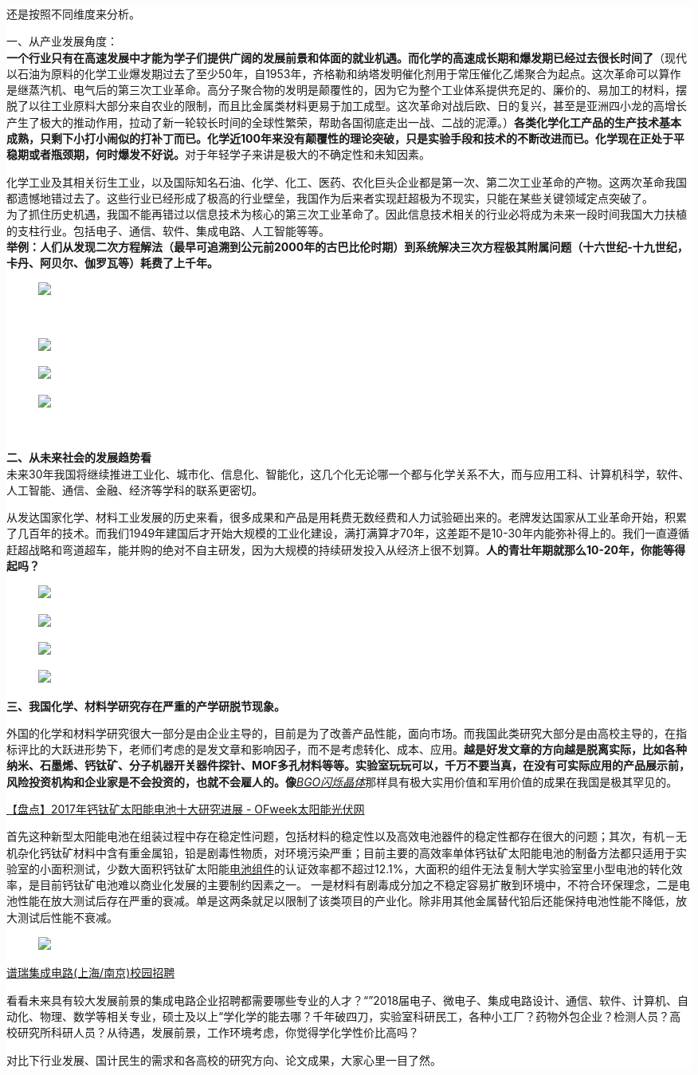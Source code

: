 <p>还是按照不同维度来分析。</p><p>一、从产业发展角度：<br><b>      一个行业只有在高速发展中才能为学子们提供广阔的发展前景和体面的就业机遇。而化学的高速成长期和爆发期已经过去很长时间了</b>（现代以石油为原料的化学工业爆发期过去了至少50年，自1953年，齐格勒和纳塔发明催化剂用于常压催化乙烯聚合为起点。这次革命可以算作是继蒸汽机、电气后的第三次工业革命。高分子聚合物的发明是颠覆性的，因为它为整个工业体系提供充足的、廉价的、易加工的材料，摆脱了以往工业原料大部分来自农业的限制，而且比金属类材料更易于加工成型。这次革命对战后欧、日的复兴，甚至是亚洲四小龙的高增长产生了极大的推动作用，拉动了新一轮较长时间的全球性繁荣，帮助各国彻底走出一战、二战的泥潭。）<b>各类化学化工产品的生产技术基本成熟，只剩下小打小闹似的打补丁而已。化学近100年来没有颠覆性的理论突破，只是实验手段和技术的不断改进而已。化学现在正处于平稳期或者瓶颈期，何时爆发不好说。</b>对于年轻学子来讲是极大的不确定性和未知因素。 </p><p>      化学工业及其相关衍生工业，以及国际知名石油、化学、化工、医药、农化巨头企业都是第一次、第二次工业革命的产物。这两次革命我国都遗憾地错过去了。这些行业已经形成了极高的行业壁垒，我国作为后来者实现赶超极为不现实，只能在某些关键领域定点突破了。<br>为了抓住历史机遇，我国不能再错过以信息技术为核心的第三次工业革命了。因此信息技术相关的行业必将成为未来一段时间我国大力扶植的支柱行业。包括电子、通信、软件、集成电路、人工智能等等。<br><b>举例：人们从发现二次方程解法（最早可追溯到公元前2000年的古巴比伦时期）到系统解决三次方程极其附属问题（十六世纪-十九世纪，卡丹、阿贝尔、伽罗瓦等）耗费了上千年。</b></p><figure data-size="normal"><img src="https://pic3.zhimg.com/v2-8d9e0b498435a35b900db14798ef14b2_b.jpg" data-caption="" data-size="normal" data-rawwidth="720" data-rawheight="309" class="origin_image zh-lightbox-thumb" width="720" data-original="https://pic3.zhimg.com/v2-8d9e0b498435a35b900db14798ef14b2_r.jpg"></figure><p><br></p><figure data-size="normal"><img src="https://pic2.zhimg.com/v2-f368afe0cff77bc051be3ac140831395_b.jpg" data-caption="" data-size="normal" data-rawwidth="200" data-rawheight="289" class="content_image" width="200"></figure><figure data-size="normal"><img src="https://pic1.zhimg.com/v2-8ab62388dafc68b7f378e28d9c13ba4c_b.jpg" data-caption="" data-size="normal" data-rawwidth="220" data-rawheight="141" class="content_image" width="220"></figure><figure data-size="normal"><img src="https://pic4.zhimg.com/v2-432037d10d1756aaf0ca3fb775b8268f_b.jpg" data-caption="" data-size="normal" data-rawwidth="418" data-rawheight="259" class="content_image" width="418"></figure><p><br></p><p><b>二、从未来社会的发展趋势看</b><br>         未来30年我国将继续推进工业化、城市化、信息化、智能化，这几个化无论哪一个都与化学关系不大，而与应用工科、计算机科学，软件、人工智能、通信、金融、经济等学科的联系更密切。</p><p>       从发达国家化学、材料工业发展的历史来看，很多成果和产品是用耗费无数经费和人力试验砸出来的。老牌发达国家从工业革命开始，积累了几百年的技术。而我们1949年建国后才开始大规模的工业化建设，满打满算才70年，这差距不是10-30年内能弥补得上的。我们一直遵循赶超战略和弯道超车，能并购的绝对不自主研发，因为大规模的持续研发投入从经济上很不划算。<b>人的青壮年期就那么10-20年，你能等得起吗？</b><br></p><figure data-size="normal"><img src="https://pic2.zhimg.com/v2-99203dba61d733f73843d99f053f3ff1_b.jpg" data-caption="" data-size="normal" data-rawwidth="2448" data-rawheight="3264" class="origin_image zh-lightbox-thumb" width="2448" data-original="https://pic2.zhimg.com/v2-99203dba61d733f73843d99f053f3ff1_r.jpg"></figure><figure data-size="normal"><img src="https://pic3.zhimg.com/v2-8c6724901c50c2a0ec890e8ccd69543a_b.jpg" data-caption="" data-size="normal" data-rawwidth="3264" data-rawheight="2448" class="origin_image zh-lightbox-thumb" width="3264" data-original="https://pic3.zhimg.com/v2-8c6724901c50c2a0ec890e8ccd69543a_r.jpg"></figure><figure data-size="normal"><img src="https://pic2.zhimg.com/v2-0dabc2d07e7e0c9180798feb9d39d6b9_b.jpg" data-caption="" data-size="normal" data-rawwidth="3264" data-rawheight="2448" class="origin_image zh-lightbox-thumb" width="3264" data-original="https://pic2.zhimg.com/v2-0dabc2d07e7e0c9180798feb9d39d6b9_r.jpg"></figure><figure data-size="normal"><img src="https://pic3.zhimg.com/v2-c35c3bbfd2147665c17be06fcd79bdf6_b.jpg" data-caption="" data-size="normal" data-rawwidth="2448" data-rawheight="3264" class="origin_image zh-lightbox-thumb" width="2448" data-original="https://pic3.zhimg.com/v2-c35c3bbfd2147665c17be06fcd79bdf6_r.jpg"></figure><p><b>三、我国化学、材料学研究存在严重的产学研脱节现象。</b><br> </p><p>       外国的化学和材料学研究很大一部分是由企业主导的，目前是为了改善产品性能，面向市场。而我国此类研究大部分是由高校主导的，在指标评比的大跃进形势下，老师们考虑的是发文章和影响因子，而不是考虑转化、成本、应用。<b>越是好发文章的方向越是脱离实际，比如各种纳米、石墨烯、钙钛矿、分子机器开关器件探针、MOF多孔材料等等。实验室玩玩可以，千万不要当真，在没有可实际应用的产品展示前，风险投资机构和企业家是不会投资的，也就不会雇人的。像</b><i><a href="http://link.zhihu.com/?target=http%3A//www.so.com/link%3Fm%3DaZOLdtjmB8YKkCbkDh7G72cM7rHWLuAGRcIZClVUPa%252BEuG955zrFtbjO90sXIwCjX3bpvu8Pw8Ala6b6z3%252FHQt6vxufZ6eTk88jbQz6aq9QDzyozzDwhLmgQ00Bb0RdZtXhDDTsoppMygr6sJ1PlBrVaj7esPhfdEMBdwj3jcIjvYdBYNtFo6fg%253D%253D" class=" wrap external" target="_blank" rel="nofollow noreferrer">BGO闪烁晶体</a></i>那样具有极大实用价值和军用价值的成果在我国是极其罕见的。<br></p><a href="http://link.zhihu.com/?target=http%3A//solar.ofweek.com/2018-01/ART-8500-2600-30191356.html" data-draft-node="block" data-draft-type="link-card" data-image="https://pic4.zhimg.com/v2-c100e918d37d50a5fccb01a653dd00bb_180x120.jpg" data-image-width="809" data-image-height="452" class=" wrap external" target="_blank" rel="nofollow noreferrer">【盘点】2017年钙钛矿太阳能电池十大研究进展 - OFweek太阳能光伏网</a><p>        首先这种新型太阳能电池在组装过程中存在稳定性问题，包括材料的稳定性以及高效电池器件的稳定性都存在很大的问题；其次，有机－无机杂化钙钛矿材料中含有重金属铅，铅是剧毒性物质，对环境污染严重；目前主要的高效率单体钙钛矿太阳能电池的制备方法都只适用于实验室的小面积测试，少数大面积钙钛矿太阳能<u><a href="http://link.zhihu.com/?target=http%3A//solar.ofweek.com/KW-dianchizujian.html" class=" wrap external" target="_blank" rel="nofollow noreferrer">电池组件</a></u>的认证效率都不超过12.1%，大面积的组件无法复制大学实验室里小型电池的转化效率，是目前钙钛矿电池难以商业化发展的主要制约因素之一。 一是材料有剧毒成分加之不稳定容易扩散到环境中，不符合环保理念，二是电池性能在放大测试后存在严重的衰减。单是这两条就足以限制了该类项目的产业化。除非用其他金属替代铅后还能保持电池性能不降低，放大测试后性能不衰减。<br></p><figure data-size="normal"><img src="https://pic3.zhimg.com/v2-b89e242ca48020e243fd58bb4576b3aa_b.jpg" data-caption="" data-size="normal" data-rawwidth="720" data-rawheight="960" class="origin_image zh-lightbox-thumb" width="720" data-original="https://pic3.zhimg.com/v2-b89e242ca48020e243fd58bb4576b3aa_r.jpg"></figure><a href="http://link.zhihu.com/?target=http%3A//njust.91job.gov.cn/campus/view/id/682647" data-draft-node="block" data-draft-type="link-card" class=" wrap external" target="_blank" rel="nofollow noreferrer">谱瑞集成电路(上海/南京)校园招聘</a><p>       看看未来具有较大发展前景的集成电路企业招聘都需要哪些专业的人才？“”2018届电子、微电子、集成电路设计、通信、软件、计算机、自动化、物理、数学等相关专业，硕士及以上“学化学的能去哪？千年破四刀，实验室科研民工，各种小工厂？药物外包企业？检测人员？高校研究所科研人员？从待遇，发展前景，工作环境考虑，你觉得学化学性价比高吗？</p><p>     对比下行业发展、国计民生的需求和各高校的研究方向、论文成果，大家心里一目了然。</p><p>